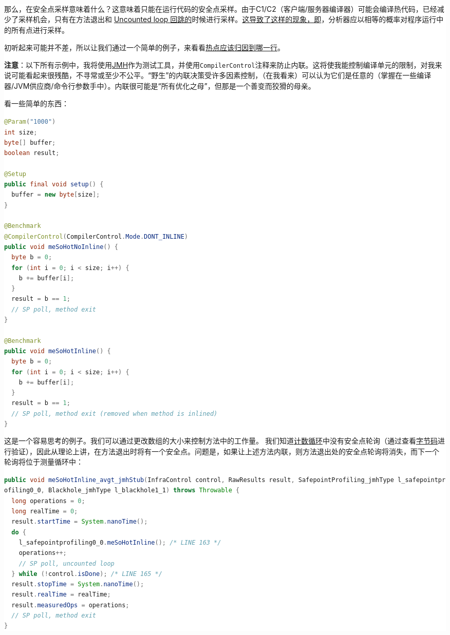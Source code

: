 那么，在安全点采样意味着什么？这意味着只能在运行代码的安全点采样。由于C1/C2（客户端/服务器编译器）可能会编译热代码，已经减少了采样机会，只有在方法退出和 [Uncounted loop 回跳的](https://juejin.im/post/5d1b1fc46fb9a07ef7108d82#heading-8)时候进行采样。<u>这导致了这样的现象，即</u>，分析器应以相等的概率对程序运行中的所有点进行采样。

初听起来可能并不差，所以让我们通过一个简单的例子，来看看<u>热点应该归因到哪一行</u>。

**注意**：以下所有示例中，我将使用[JMH](http://psy-lob-saw.blogspot.co.za/p/JMH-related-posts.html)作为测试工具，并使用`CompilerControl`注释来防止内联。这将使我能控制编译单元的限制，对我来说可能看起来很残酷，不寻常或至少不公平。“野生”的内联决策受许多因素控制，（在我看来）可以认为它们是任意的（掌握在一些编译器/JVM供应商/命令行参数手中）。内联很可能是“所有优化之母”，但那是一个善变而狡猾的母亲。

看一些简单的东西：

```java
@Param("1000")
int size;
byte[] buffer;
boolean result;

@Setup
public final void setup() {
  buffer = new byte[size];
}

@Benchmark
@CompilerControl(CompilerControl.Mode.DONT_INLINE)
public void meSoHotNoInline() {
  byte b = 0;
  for (int i = 0; i < size; i++) {
    b += buffer[i];
  }
  result = b == 1;
  // SP poll, method exit
}

@Benchmark
public void meSoHotInline() {
  byte b = 0;
  for (int i = 0; i < size; i++) {
    b += buffer[i];
  }
  result = b == 1;
  // SP poll, method exit (removed when method is inlined)
}
```

这是一个容易思考的例子。我们可以通过更改数组的大小来控制方法中的工作量。 我们知道[计数循环](https://juejin.im/post/5d1b1fc46fb9a07ef7108d82#heading-7)中没有安全点轮询（通过查看<u>字节码</u>进行验证），因此从理论上讲，在方法退出时将有一个安全点。问题是，如果让上述方法内联，则方法退出处的安全点轮询将消失，而下一个轮询将位于测量循环中：

```java
public void meSoHotInline_avgt_jmhStub(InfraControl control, RawResults result, SafepointProfiling_jmhType l_safepointprofiling0_0, Blackhole_jmhType l_blackhole1_1) throws Throwable {
  long operations = 0;
  long realTime = 0;
  result.startTime = System.nanoTime();
  do {
    l_safepointprofiling0_0.meSoHotInline(); /* LINE 163 */
    operations++;
    // SP poll, uncounted loop
  } while (!control.isDone); /* LINE 165 */
  result.stopTime = System.nanoTime();
  result.realTime = realTime;
  result.measuredOps = operations;
  // SP poll, method exit
}
```
